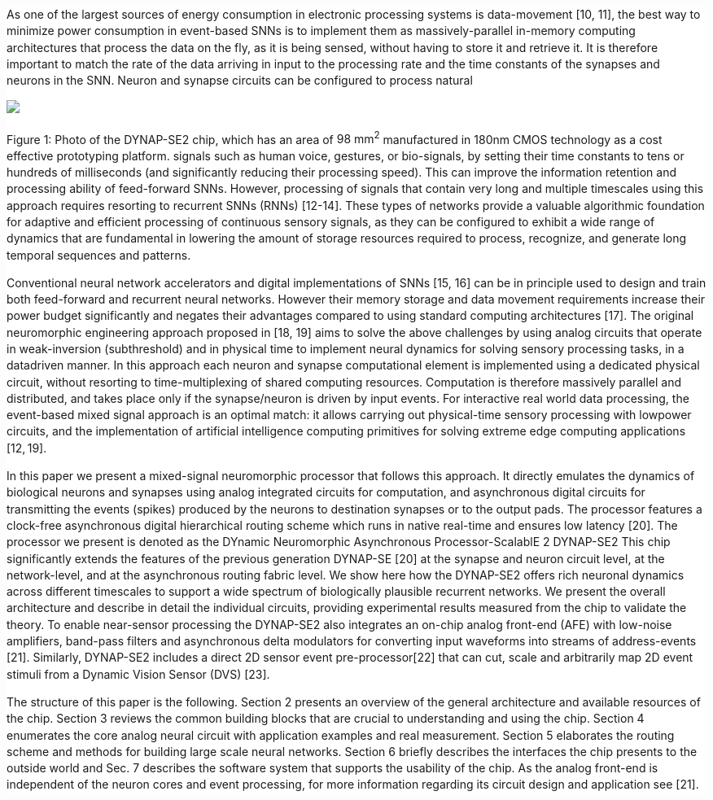 As one of the largest sources of energy consumption in electronic processing systems is data-movement [10, 11], the best way to minimize power consumption in event-based SNNs is to implement them as massively-parallel in-memory computing architectures that process the data on the fly, as it is being sensed, without having to store it and retrieve it. It is therefore important to match the rate of the data arriving in input to the processing rate and the time constants of the synapses and neurons in the SNN. Neuron and synapse circuits can be configured to process natural

![](https://cdn.mathpix.com/cropped/2024_06_04_1403199cb677bd0e9579g-02.jpg?height=800&width=802&top_left_y=1459&top_left_x=570)

Figure 1: Photo of the DYNAP-SE2 chip, which has an area of $98 \mathrm{~mm}^{2}$ manufactured in 180nm CMOS technology as a cost effective prototyping platform.
signals such as human voice, gestures, or bio-signals, by setting their time constants to tens or hundreds of milliseconds (and significantly reducing their processing speed). This can improve the information retention and processing ability of feed-forward SNNs. However, processing of signals that contain very long and multiple timescales using this approach requires resorting to recurrent SNNs (RNNs) [12-14]. These types of networks provide a valuable algorithmic foundation for adaptive and efficient processing of continuous sensory signals, as they can be configured to exhibit a wide range of dynamics that are fundamental in lowering the amount of storage resources required to process, recognize, and generate long temporal sequences and patterns.

Conventional neural network accelerators and digital implementations of SNNs [15, 16] can be in principle used to design and train both feed-forward and recurrent neural networks. However their memory storage and data movement requirements increase their power budget significantly and negates their advantages compared to using standard computing architectures [17]. The original neuromorphic engineering approach proposed in [18, 19] aims to solve the above challenges by using analog circuits that operate in weak-inversion (subthreshold) and in physical time to implement neural dynamics for solving sensory processing tasks, in a datadriven manner. In this approach each neuron and synapse computational element is implemented using a dedicated physical circuit, without resorting to time-multiplexing of shared computing resources. Computation is therefore massively parallel and distributed, and takes place only if the synapse/neuron is driven by input events. For interactive real world data processing, the event-based mixed signal approach is an optimal match: it allows carrying out physical-time sensory processing with lowpower circuits, and the implementation of artificial intelligence computing primitives for solving extreme edge computing applications $[12,19]$.

In this paper we present a mixed-signal neuromorphic processor that follows this approach. It directly emulates the dynamics of biological neurons and synapses using analog integrated circuits for computation, and asynchronous digital circuits for transmitting the events (spikes) produced by the neurons to destination synapses or to the output pads. The processor features a clock-free asynchronous digital hierarchical routing scheme which runs in native real-time and ensures low latency [20]. The processor we present is denoted as the DYnamic Neuromorphic Asynchronous Processor-ScalablE 2 DYNAP-SE2 This chip significantly extends the features of the previous generation DYNAP-SE [20] at the synapse and neuron circuit level, at the network-level, and at the asynchronous routing fabric level. We show here how the DYNAP-SE2 offers rich neuronal dynamics across different timescales to support a wide spectrum of biologically plausible recurrent networks. We present the overall architecture and describe in detail the individual circuits, providing experimental results measured from the chip to validate the theory. To enable near-sensor processing the DYNAP-SE2 also integrates an on-chip analog front-end (AFE) with low-noise amplifiers, band-pass filters and asynchronous delta modulators for converting input waveforms into streams of address-events [21]. Similarly, DYNAP-SE2 includes a direct 2D sensor event pre-processor[22] that can cut, scale and arbitrarily map 2D event stimuli from a Dynamic Vision Sensor (DVS) [23].

The structure of this paper is the following. Section 2 presents an overview of the general architecture and available resources of the chip. Section 3 reviews the common building blocks that are crucial to understanding and using the chip. Section 4 enumerates the core analog neural circuit with application examples and real measurement. Section 5 elaborates the routing scheme and methods for building large
scale neural networks. Section 6 briefly describes the interfaces the chip presents to the outside world and Sec. 7 describes the software system that supports the usability of the chip. As the analog front-end is independent of the neuron cores and event processing, for more information regarding its circuit design and application see [21].
